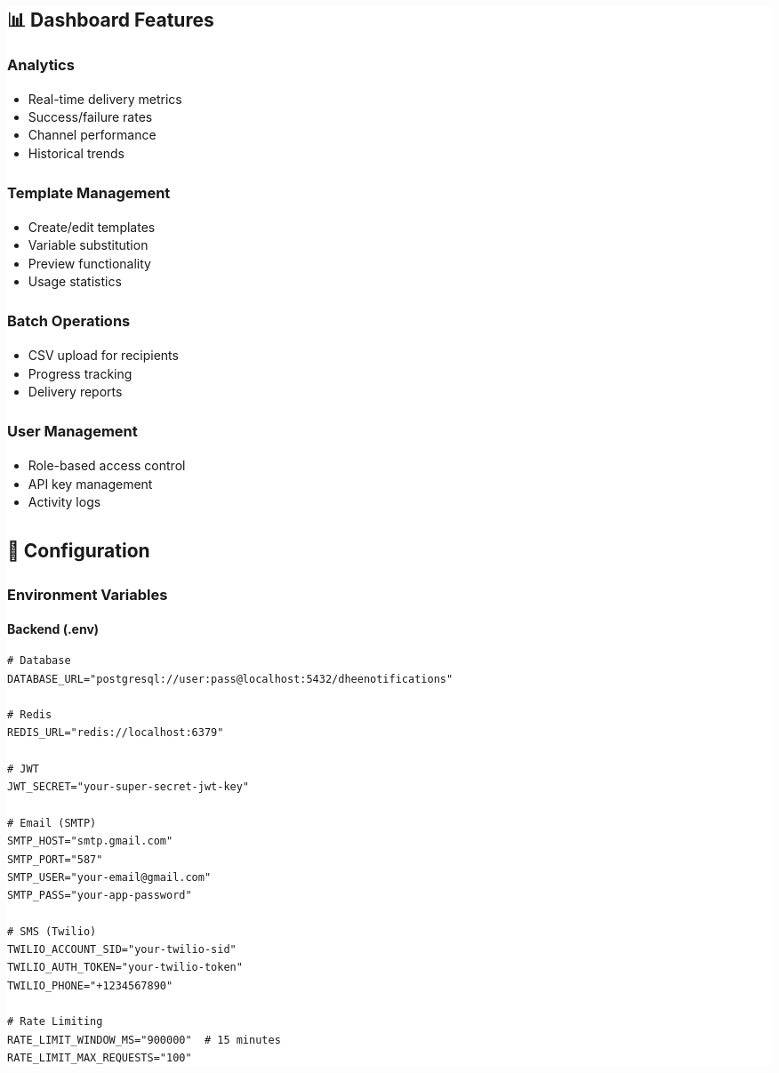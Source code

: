 ## 📊 Dashboard Features

### Analytics
- Real-time delivery metrics
- Success/failure rates
- Channel performance
- Historical trends

### Template Management
- Create/edit templates
- Variable substitution
- Preview functionality
- Usage statistics

### Batch Operations
- CSV upload for recipients
- Progress tracking
- Delivery reports

### User Management
- Role-based access control
- API key management
- Activity logs

## 🔧 Configuration

### Environment Variables

**Backend (.env)**
```env
# Database
DATABASE_URL="postgresql://user:pass@localhost:5432/dheenotifications"

# Redis
REDIS_URL="redis://localhost:6379"

# JWT
JWT_SECRET="your-super-secret-jwt-key"

# Email (SMTP)
SMTP_HOST="smtp.gmail.com"
SMTP_PORT="587"
SMTP_USER="your-email@gmail.com"
SMTP_PASS="your-app-password"

# SMS (Twilio)
TWILIO_ACCOUNT_SID="your-twilio-sid"
TWILIO_AUTH_TOKEN="your-twilio-token"
TWILIO_PHONE="+1234567890"

# Rate Limiting
RATE_LIMIT_WINDOW_MS="900000"  # 15 minutes
RATE_LIMIT_MAX_REQUESTS="100"
```
